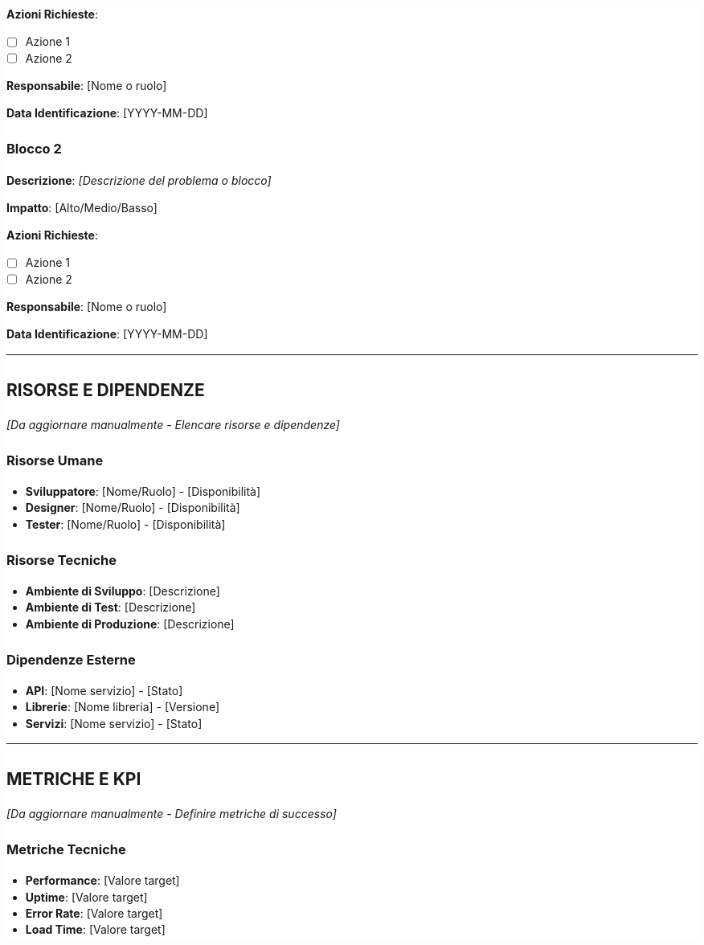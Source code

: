**Azioni Richieste**: 
- [ ] Azione 1
- [ ] Azione 2

**Responsabile**: [Nome o ruolo]

**Data Identificazione**: [YYYY-MM-DD]

### Blocco 2
**Descrizione**: *[Descrizione del problema o blocco]*

**Impatto**: [Alto/Medio/Basso]

**Azioni Richieste**: 
- [ ] Azione 1
- [ ] Azione 2

**Responsabile**: [Nome o ruolo]

**Data Identificazione**: [YYYY-MM-DD]

---

## RISORSE E DIPENDENZE
*[Da aggiornare manualmente - Elencare risorse e dipendenze]*

### Risorse Umane
- **Sviluppatore**: [Nome/Ruolo] - [Disponibilità]
- **Designer**: [Nome/Ruolo] - [Disponibilità]
- **Tester**: [Nome/Ruolo] - [Disponibilità]

### Risorse Tecniche
- **Ambiente di Sviluppo**: [Descrizione]
- **Ambiente di Test**: [Descrizione]
- **Ambiente di Produzione**: [Descrizione]

### Dipendenze Esterne
- **API**: [Nome servizio] - [Stato]
- **Librerie**: [Nome libreria] - [Versione]
- **Servizi**: [Nome servizio] - [Stato]

---

## METRICHE E KPI
*[Da aggiornare manualmente - Definire metriche di successo]*

### Metriche Tecniche
- **Performance**: [Valore target]
- **Uptime**: [Valore target]
- **Error Rate**: [Valore target]
- **Load Time**: [Valore target]
